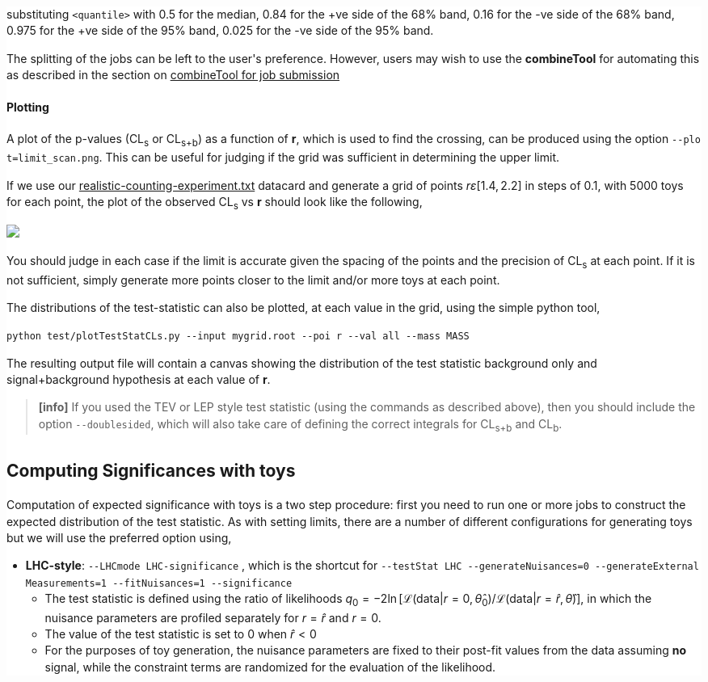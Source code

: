 substituting `<quantile>` with 0.5 for the median, 0.84 for the +ve side of the 68% band, 0.16 for the -ve side of the 68% band, 0.975 for the +ve side of the 95% band, 0.025 for the -ve side of the 95% band.


The splitting of the jobs can be left to the user's preference. However, users may wish to use the **combineTool** for automating this as described in the section on [combineTool for job submission](#)


#### Plotting

A plot of the p-values (CL<sub>s</sub> or CL<sub>s+b</sub>) as a function of **r**, which is used to find the crossing, can be produced using the option `--plot=limit_scan.png`. This can be useful for judging if the grid was sufficient in determining the upper limit. 

If we use our [realistic-counting-experiment.txt](https://github.com/cms-analysis/HiggsAnalysis-CombinedLimit/blob/81x-root606/data/tutorials/counting/realistic-counting-experiment.txt) datacard and generate a grid of points $r\varepsilon[1.4,2.2]$ in steps of 0.1, with 5000 toys for each point, the plot of the observed CL<sub>s</sub> vs **r** should look like the following, 

![](images/limit_scan.png)


You should judge in each case if the limit is accurate given the spacing of the points and the precision of CL<sub>s</sub> at each point. If it is not sufficient, simply generate more points closer to the limit and/or more toys at each point.

The distributions of the test-statistic can also be plotted, at each value in the grid, using the simple python tool, 

	python test/plotTestStatCLs.py --input mygrid.root --poi r --val all --mass MASS

The resulting output file will contain a canvas showing the distribution of the test statistic background only and signal+background hypothesis at each value of **r**. 

>**[info]**
>If you used the TEV or LEP style test statistic (using the commands as described above), then you should include the option `--doublesided`, which will also take care of defining the correct integrals for CL<sub>s+b</sub> and CL<sub>b</sub>.

## Computing Significances with toys

Computation of expected significance with toys is a two step procedure: first you need to run one or more jobs to construct the expected distribution of the test statistic. As with setting limits, there are a number of different configurations for generating toys but we will use the preferred option using, 

* **LHC-style**: `--LHCmode LHC-significance`
, which is the shortcut for `--testStat LHC --generateNuisances=0 --generateExternalMeasurements=1 --fitNuisances=1 --significance`
    * The test statistic is defined using the ratio of likelihoods $q_{0} = -2\ln[\mathcal{L}(\textrm{data}|r=0,\hat{\theta}_{0})/\mathcal{L}(\textrm{data}|r=\hat{r},\hat{\theta})]$, in which the nuisance parameters are profiled separately for $r=\hat{r}$ and $r=0$.
    * The value of the test statistic is set to 0 when $\hat{r}<0$
    * For the purposes of toy generation, the nuisance parameters are fixed to their post-fit values from the data assuming **no** signal, while the constraint terms are randomized for the evaluation of the likelihood. 
